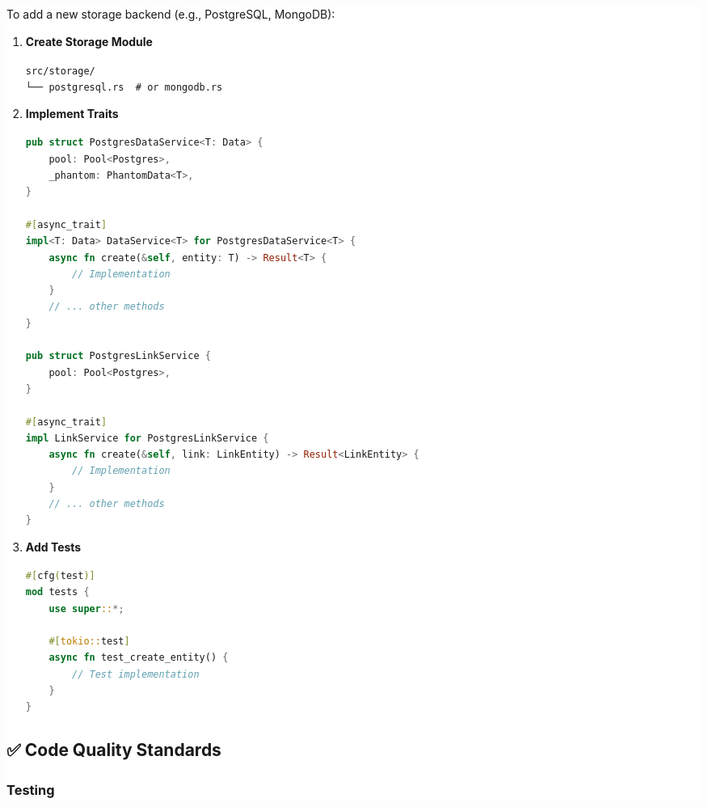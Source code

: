 To add a new storage backend (e.g., PostgreSQL, MongoDB):

1. **Create Storage Module**
   ```
   src/storage/
   └── postgresql.rs  # or mongodb.rs
   ```

2. **Implement Traits**
   ```rust
   pub struct PostgresDataService<T: Data> {
       pool: Pool<Postgres>,
       _phantom: PhantomData<T>,
   }

   #[async_trait]
   impl<T: Data> DataService<T> for PostgresDataService<T> {
       async fn create(&self, entity: T) -> Result<T> {
           // Implementation
       }
       // ... other methods
   }

   pub struct PostgresLinkService {
       pool: Pool<Postgres>,
   }

   #[async_trait]
   impl LinkService for PostgresLinkService {
       async fn create(&self, link: LinkEntity) -> Result<LinkEntity> {
           // Implementation
       }
       // ... other methods
   }
   ```

3. **Add Tests**
   ```rust
   #[cfg(test)]
   mod tests {
       use super::*;

       #[tokio::test]
       async fn test_create_entity() {
           // Test implementation
       }
   }
   ```

## ✅ Code Quality Standards

### Testing

